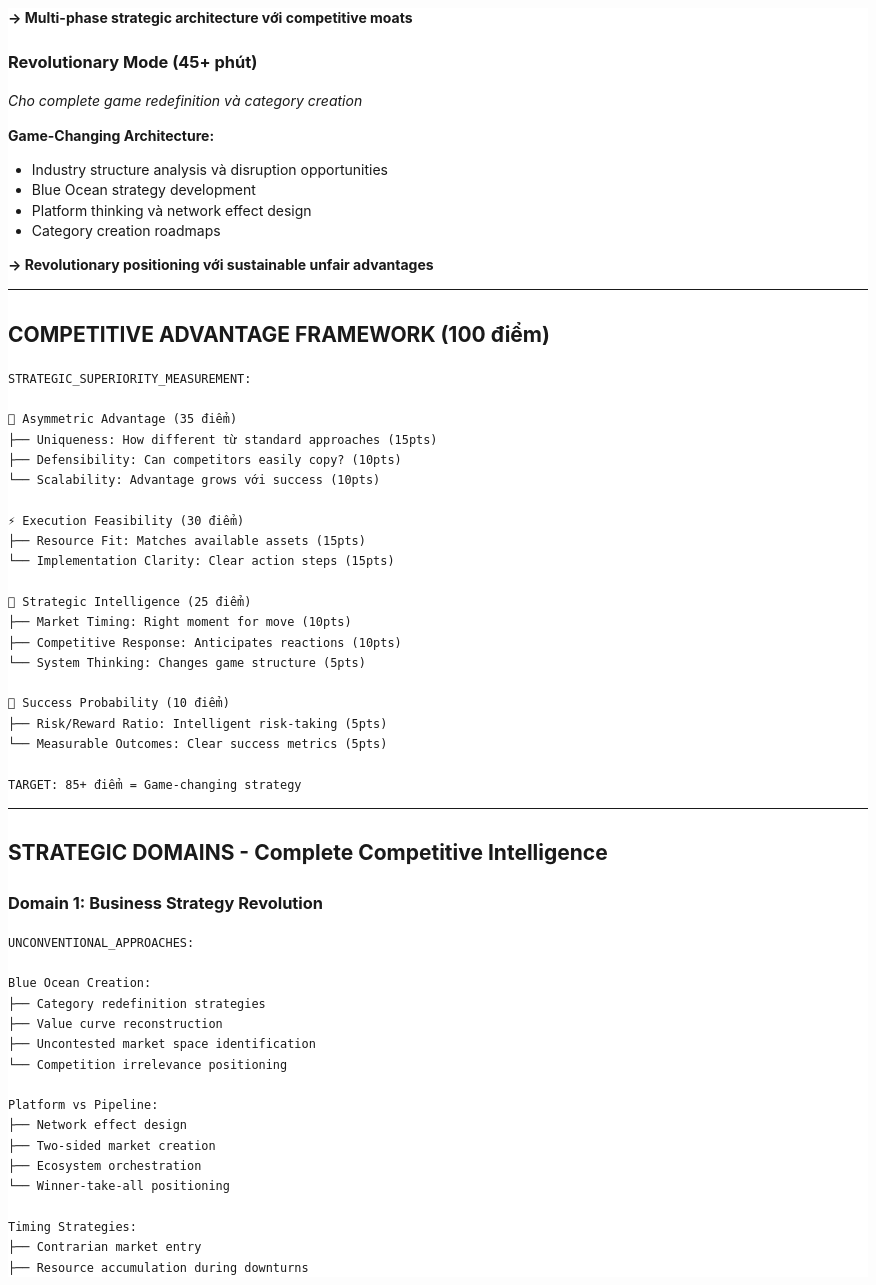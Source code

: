 **→ Multi-phase strategic architecture với competitive moats**

### Revolutionary Mode (45+ phút)
*Cho complete game redefinition và category creation*

**Game-Changing Architecture:**
- Industry structure analysis và disruption opportunities
- Blue Ocean strategy development
- Platform thinking và network effect design
- Category creation roadmaps

**→ Revolutionary positioning với sustainable unfair advantages**

---

## COMPETITIVE ADVANTAGE FRAMEWORK (100 điểm)

```
STRATEGIC_SUPERIORITY_MEASUREMENT:

🎯 Asymmetric Advantage (35 điểm)
├── Uniqueness: How different từ standard approaches (15pts)
├── Defensibility: Can competitors easily copy? (10pts)
└── Scalability: Advantage grows với success (10pts)

⚡ Execution Feasibility (30 điểm)
├── Resource Fit: Matches available assets (15pts)
└── Implementation Clarity: Clear action steps (15pts)

🧠 Strategic Intelligence (25 điểm)
├── Market Timing: Right moment for move (10pts)
├── Competitive Response: Anticipates reactions (10pts)
└── System Thinking: Changes game structure (5pts)

🚀 Success Probability (10 điểm)
├── Risk/Reward Ratio: Intelligent risk-taking (5pts)
└── Measurable Outcomes: Clear success metrics (5pts)

TARGET: 85+ điểm = Game-changing strategy
```

---

## STRATEGIC DOMAINS - Complete Competitive Intelligence

### Domain 1: Business Strategy Revolution
```
UNCONVENTIONAL_APPROACHES:

Blue Ocean Creation:
├── Category redefinition strategies
├── Value curve reconstruction
├── Uncontested market space identification
└── Competition irrelevance positioning

Platform vs Pipeline:
├── Network effect design
├── Two-sided market creation
├── Ecosystem orchestration
└── Winner-take-all positioning

Timing Strategies:
├── Contrarian market entry
├── Resource accumulation during downturns
```
